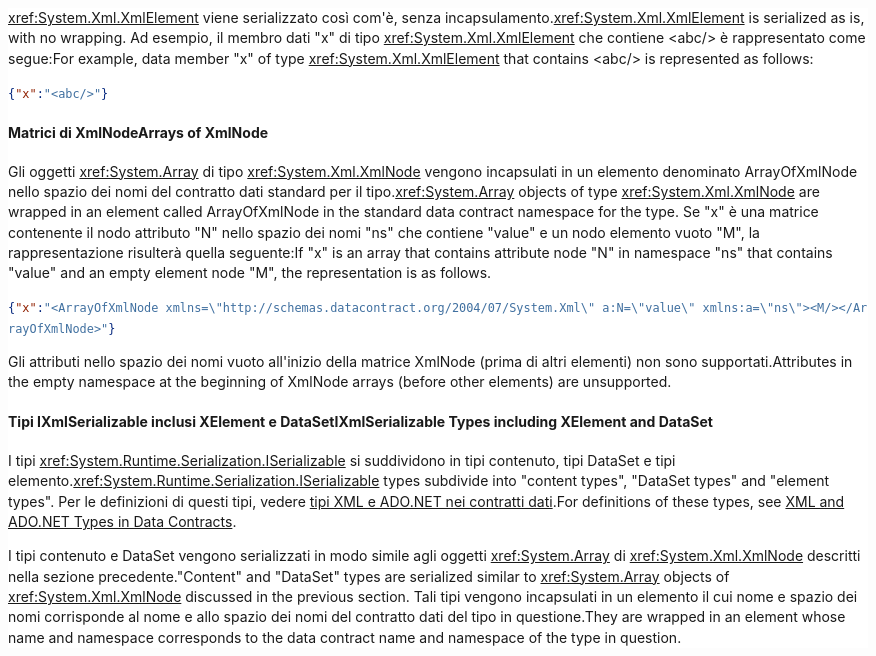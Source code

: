 <span data-ttu-id="6aba6-260"><xref:System.Xml.XmlElement> viene serializzato così com'è, senza incapsulamento.</span><span class="sxs-lookup"><span data-stu-id="6aba6-260"><xref:System.Xml.XmlElement> is serialized as is, with no wrapping.</span></span> <span data-ttu-id="6aba6-261">Ad esempio, il membro dati "x" di tipo <xref:System.Xml.XmlElement> che contiene \<abc/> è rappresentato come segue:</span><span class="sxs-lookup"><span data-stu-id="6aba6-261">For example, data member "x" of type <xref:System.Xml.XmlElement> that contains \<abc/> is represented as follows:</span></span>

```json
{"x":"<abc/>"}
```

#### <a name="arrays-of-xmlnode"></a><span data-ttu-id="6aba6-262">Matrici di XmlNode</span><span class="sxs-lookup"><span data-stu-id="6aba6-262">Arrays of XmlNode</span></span>

<span data-ttu-id="6aba6-263">Gli oggetti <xref:System.Array> di tipo <xref:System.Xml.XmlNode> vengono incapsulati in un elemento denominato ArrayOfXmlNode nello spazio dei nomi del contratto dati standard per il tipo.</span><span class="sxs-lookup"><span data-stu-id="6aba6-263"><xref:System.Array> objects of type <xref:System.Xml.XmlNode> are wrapped in an element called ArrayOfXmlNode in the standard data contract namespace for the type.</span></span> <span data-ttu-id="6aba6-264">Se "x" è una matrice contenente il nodo attributo "N" nello spazio dei nomi "ns" che contiene "value" e un nodo elemento vuoto "M", la rappresentazione risulterà quella seguente:</span><span class="sxs-lookup"><span data-stu-id="6aba6-264">If "x" is an array that contains attribute node "N" in namespace "ns" that contains "value" and an empty element node "M", the representation is as follows.</span></span>

```json
{"x":"<ArrayOfXmlNode xmlns=\"http://schemas.datacontract.org/2004/07/System.Xml\" a:N=\"value\" xmlns:a=\"ns\"><M/></ArrayOfXmlNode>"}
```

 <span data-ttu-id="6aba6-265">Gli attributi nello spazio dei nomi vuoto all'inizio della matrice XmlNode (prima di altri elementi) non sono supportati.</span><span class="sxs-lookup"><span data-stu-id="6aba6-265">Attributes in the empty namespace at the beginning of XmlNode arrays (before other elements) are unsupported.</span></span>

#### <a name="ixmlserializable-types-including-xelement-and-dataset"></a><span data-ttu-id="6aba6-266">Tipi IXmlSerializable inclusi XElement e DataSet</span><span class="sxs-lookup"><span data-stu-id="6aba6-266">IXmlSerializable Types including XElement and DataSet</span></span>

<span data-ttu-id="6aba6-267">I tipi <xref:System.Runtime.Serialization.ISerializable> si suddividono in tipi contenuto, tipi DataSet e tipi elemento.</span><span class="sxs-lookup"><span data-stu-id="6aba6-267"><xref:System.Runtime.Serialization.ISerializable> types subdivide into "content types", "DataSet types" and "element types".</span></span> <span data-ttu-id="6aba6-268">Per le definizioni di questi tipi, vedere [tipi XML e ADO.NET nei contratti dati](../../../../docs/framework/wcf/feature-details/xml-and-ado-net-types-in-data-contracts.md).</span><span class="sxs-lookup"><span data-stu-id="6aba6-268">For definitions of these types, see [XML and ADO.NET Types in Data Contracts](../../../../docs/framework/wcf/feature-details/xml-and-ado-net-types-in-data-contracts.md).</span></span>

<span data-ttu-id="6aba6-269">I tipi contenuto e DataSet vengono serializzati in modo simile agli oggetti <xref:System.Array> di <xref:System.Xml.XmlNode> descritti nella sezione precedente.</span><span class="sxs-lookup"><span data-stu-id="6aba6-269">"Content" and "DataSet" types are serialized similar to <xref:System.Array> objects of <xref:System.Xml.XmlNode> discussed in the previous section.</span></span> <span data-ttu-id="6aba6-270">Tali tipi vengono incapsulati in un elemento il cui nome e spazio dei nomi corrisponde al nome e allo spazio dei nomi del contratto dati del tipo in questione.</span><span class="sxs-lookup"><span data-stu-id="6aba6-270">They are wrapped in an element whose name and namespace corresponds to the data contract name and namespace of the type in question.</span></span>
